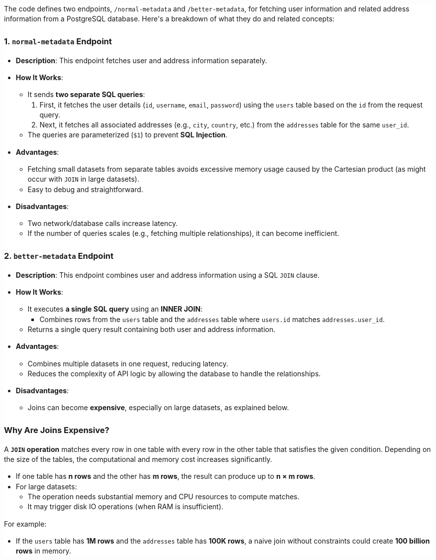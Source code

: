 The code defines two endpoints, `/normal-metadata` and `/better-metadata`, for fetching user information and related address information from a PostgreSQL database. Here's a breakdown of what they do and related concepts:


### **1. `normal-metadata` Endpoint**
- **Description**: This endpoint fetches user and address information separately.
- **How It Works**:
  - It sends **two separate SQL queries**:
    1. First, it fetches the user details (`id`, `username`, `email`, `password`) using the `users` table based on the `id` from the request query.
    2. Next, it fetches all associated addresses (e.g., `city`, `country`, etc.) from the `addresses` table for the same `user_id`.
  - The queries are parameterized (`$1`) to prevent **SQL Injection**.

- **Advantages**:
  - Fetching small datasets from separate tables avoids excessive memory usage caused by the Cartesian product (as might occur with `JOIN` in large datasets).
  - Easy to debug and straightforward.

- **Disadvantages**:
  - Two network/database calls increase latency.
  - If the number of queries scales (e.g., fetching multiple relationships), it can become inefficient.


### **2. `better-metadata` Endpoint**
- **Description**: This endpoint combines user and address information using a SQL `JOIN` clause.
- **How It Works**:
  - It executes **a single SQL query** using an **INNER JOIN**:
    - Combines rows from the `users` table and the `addresses` table where `users.id` matches `addresses.user_id`.
  - Returns a single query result containing both user and address information.

- **Advantages**:
  - Combines multiple datasets in one request, reducing latency.
  - Reduces the complexity of API logic by allowing the database to handle the relationships.
  
- **Disadvantages**:
  - Joins can become **expensive**, especially on large datasets, as explained below.


### **Why Are Joins Expensive?**
A **`JOIN` operation** matches every row in one table with every row in the other table that satisfies the given condition. Depending on the size of the tables, the computational and memory cost increases significantly.

- If one table has **n rows** and the other has **m rows**, the result can produce up to **n × m rows**.
- For large datasets:
  - The operation needs substantial memory and CPU resources to compute matches.
  - It may trigger disk IO operations (when RAM is insufficient).

For example:
- If the `users` table has **1M rows** and the `addresses` table has **100K rows**, a naive join without constraints could create **100 billion rows** in memory.
